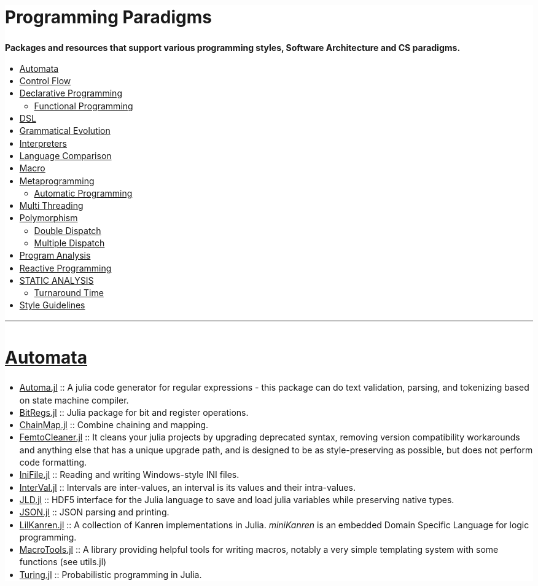 # Programming Paradigms
__Packages and resources that support various programming styles, Software Architecture and CS paradigms.__

+ [Automata](#automata)
+ [Control Flow](#control-flow)
+ [Declarative Programming](#declarative-programming)
   + [Functional Programming](#functional-programming)
+ [DSL](#dsl)
+ [Grammatical Evolution](#grammatical-evolution)
+ [Interpreters](#interpreters)
+ [Language Comparison](#language-comparison)
+ [Macro](#macro)
+ [Metaprogramming](#metaprogramming)
   + [Automatic Programming](#automatic-programming)
+ [Multi Threading](#multi-threading)
+ [Polymorphism](#polymorphism)
   + [Double Dispatch](#double-dispatch)
   + [Multiple Dispatch](#multiple-dispatch)
+ [Program Analysis](#program-analysis)
+ [Reactive Programming](#reactive-programming)
+ [STATIC ANALYSIS](#static-analysis)
    + [Turnaround Time](#turnaround-time)
+ [Style Guidelines](#style-guidelines)

----

# [Automata](https://en.wikipedia.org/wiki/Category:Automata_(computation))
+ [Automa.jl](https://github.com/BioJulia/Automa.jl) :: A julia code generator for regular expressions - this package can do text validation, parsing, and tokenizing based on state machine compiler.
+ [BitRegs.jl](https://github.com/daqcore/BitRegs.jl) :: Julia package for bit and register operations. 
+ [ChainMap.jl](https://github.com/bramtayl/ChainMap.jl) :: Combine chaining and mapping.
+ [FemtoCleaner.jl](https://github.com/JuliaComputing/FemtoCleaner.jl) :: It cleans your julia projects by upgrading deprecated syntax, removing version compatibility workarounds and anything else that has a unique upgrade path, and is designed to be as style-preserving as possible, but does not perform code formatting. 
+ [IniFile.jl](https://github.com/JuliaLang/IniFile.jl) :: Reading and writing Windows-style INI files.
+ [InterVal.jl](https://github.com/J-Sarnoff/InterVal.jl) :: Intervals are inter-values, an interval is its values and their intra-values.
+ [JLD.jl](https://github.com/JuliaLang/JLD.jl) :: HDF5 interface for the Julia language to save and load julia variables while preserving native types.
+ [JSON.jl](https://github.com/JuliaLang/JSON.jl) :: JSON parsing and printing.
+ [LilKanren.jl](https://github.com/lilinjn/LilKanren.jl) :: A collection of Kanren implementations in Julia. _miniKanren_ is an embedded Domain Specific Language for logic programming.
+ [MacroTools.jl](https://github.com/MikeInnes/MacroTools.jl) :: A library providing helpful tools for writing macros, notably a very simple templating system with some functions (see utils.jl)
+ [Turing.jl](https://github.com/yebai/Turing.jl) :: Probabilistic programming in Julia. 
